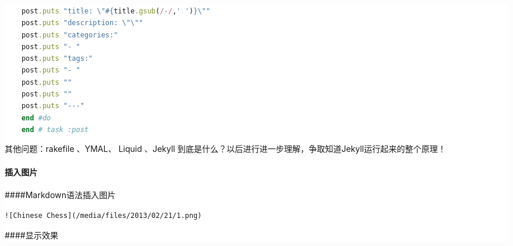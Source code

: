 ```ruby
    post.puts "title: \"#{title.gsub(/-/,' ')}\""
    post.puts "description: \"\""
    post.puts "categories:"
    post.puts "- "
    post.puts "tags:"
    post.puts "- "
    post.puts ""
    post.puts ""
    post.puts "---"
    end #do
    end # task :post
```
    
    
其他问题：rakefile 、YMAL、 Liquid 、Jekyll 到底是什么？以后进行进一步理解，争取知道Jekyll运行起来的整个原理！



<h4 id="insert_picture">
插入图片
</h4>

####Markdown语法插入图片

	![Chinese Chess](/media/files/2013/02/21/1.png)

####显示效果